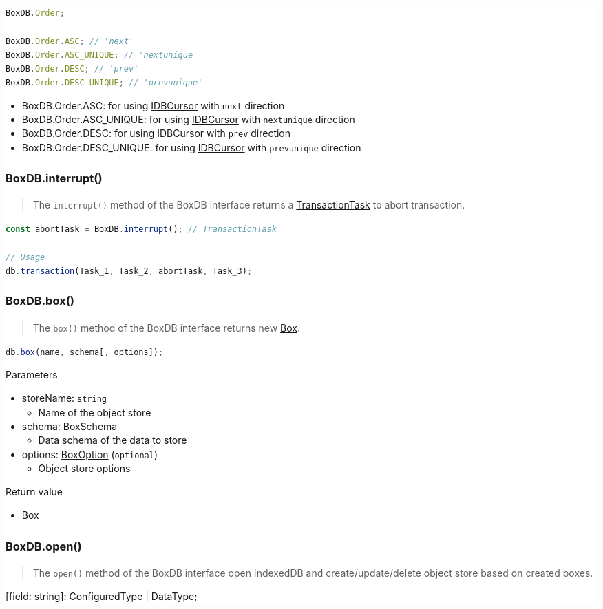 ```javascript
BoxDB.Order;

BoxDB.Order.ASC; // 'next'
BoxDB.Order.ASC_UNIQUE; // 'nextunique'
BoxDB.Order.DESC; // 'prev'
BoxDB.Order.DESC_UNIQUE; // 'prevunique'
```

- BoxDB.Order.ASC: for using [IDBCursor](https://developer.mozilla.org/en-US/docs/Web/API/IDBCursor) with `next` direction
- BoxDB.Order.ASC_UNIQUE: for using [IDBCursor](https://developer.mozilla.org/en-US/docs/Web/API/IDBCursor) with `nextunique` direction
- BoxDB.Order.DESC: for using [IDBCursor](https://developer.mozilla.org/en-US/docs/Web/API/IDBCursor) with `prev` direction
- BoxDB.Order.DESC_UNIQUE: for using [IDBCursor](https://developer.mozilla.org/en-US/docs/Web/API/IDBCursor) with `prevunique` direction

### BoxDB.interrupt()

> The `interrupt()` method of the BoxDB interface returns a [TransactionTask](#transactiontask) to abort transaction.

```javascript
const abortTask = BoxDB.interrupt(); // TransactionTask

// Usage
db.transaction(Task_1, Task_2, abortTask, Task_3);
```

### BoxDB.box()

> The `box()` method of the BoxDB interface returns new [Box](#box).

```javascript
db.box(name, schema[, options]);
```

Parameters

- storeName: `string`
  - Name of the object store
- schema: [BoxSchema](#boxschema)
  - Data schema of the data to store
- options: [BoxOption](#boxoption) (`optional`)
  - Object store options

Return value

- [Box](#box)

### BoxDB.open()

> The `open()` method of the BoxDB interface open IndexedDB and create/update/delete object store based on created boxes.


  [field: string]: ConfiguredType | DataType;
